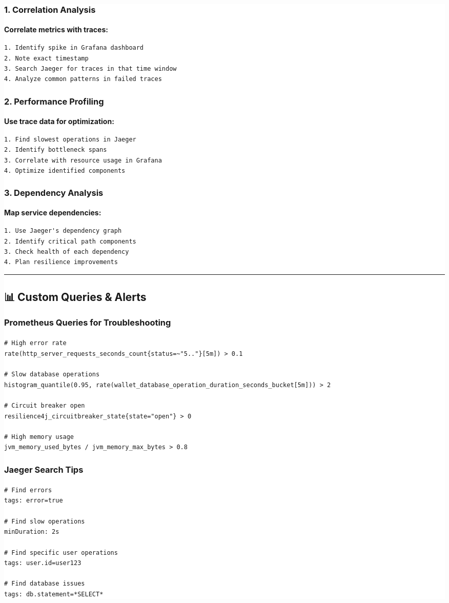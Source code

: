 ### 1. **Correlation Analysis**

**Correlate metrics with traces:**
```
1. Identify spike in Grafana dashboard
2. Note exact timestamp
3. Search Jaeger for traces in that time window
4. Analyze common patterns in failed traces
```

### 2. **Performance Profiling**

**Use trace data for optimization:**
```
1. Find slowest operations in Jaeger
2. Identify bottleneck spans
3. Correlate with resource usage in Grafana
4. Optimize identified components
```

### 3. **Dependency Analysis**

**Map service dependencies:**
```
1. Use Jaeger's dependency graph
2. Identify critical path components
3. Check health of each dependency
4. Plan resilience improvements
```

---

## 📊 Custom Queries & Alerts

### Prometheus Queries for Troubleshooting

```promql
# High error rate
rate(http_server_requests_seconds_count{status=~"5.."}[5m]) > 0.1

# Slow database operations
histogram_quantile(0.95, rate(wallet_database_operation_duration_seconds_bucket[5m])) > 2

# Circuit breaker open
resilience4j_circuitbreaker_state{state="open"} > 0

# High memory usage
jvm_memory_used_bytes / jvm_memory_max_bytes > 0.8
```

### Jaeger Search Tips

```
# Find errors
tags: error=true

# Find slow operations
minDuration: 2s

# Find specific user operations
tags: user.id=user123

# Find database issues
tags: db.statement=*SELECT*
```
